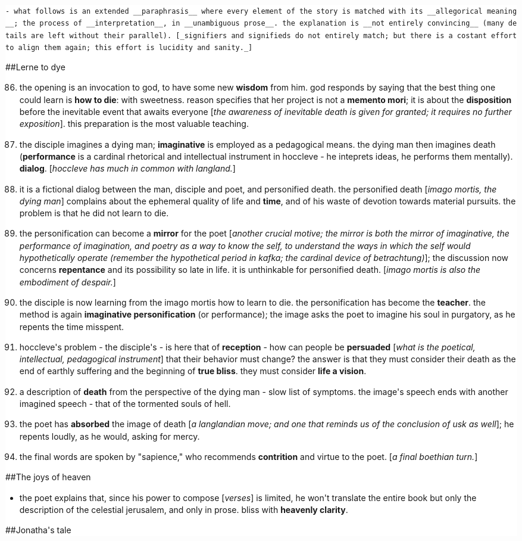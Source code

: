 	- what follows is an extended __paraphrasis__ where every element of the story is matched with its __allegorical meaning__; the process of __interpretation__, in __unambiguous prose__. the explanation is __not entirely convincing__ (many details are left without their parallel). [_signifiers and signifieds do not entirely match; but there is a costant effort to align them again; this effort is lucidity and sanity._]

##Lerne to dye

86. the opening is an invocation to god, to have some new __wisdom__ from him. god responds by saying that the best thing one could learn is __how to die__: with sweetness. reason specifies that her project is not a __memento mori__; it is about the __disposition__ before the inevitable event that awaits everyone [_the awareness of inevitable death is given for granted; it requires no further exposition_]. this preparation is the most valuable teaching.

168. the disciple imagines a dying man; __imaginative__ is employed as a pedagogical means. the dying man then imagines death (__performance__ is a cardinal rhetorical and intellectual instrument in hoccleve - he inteprets ideas, he performs them mentally). __dialog__. [_hoccleve has much in common with langland._]

287. it is a fictional dialog between the man, disciple and poet, and personified death. the personified death [_imago mortis, the dying man_] complains about the ephemeral quality of life and __time__, and of his waste of devotion towards material pursuits. the problem is that he did not learn to die.

420. the personification can become a __mirror__ for the poet [_another crucial motive; the mirror is both the mirror of imaginative, the performance of imagination, and poetry as a way to know the self, to understand the ways in which the self would hypothetically operate (remember the hypothetical period in kafka; the cardinal device of betrachtung)_]; the discussion now concerns __repentance__ and its possibility so late in life. it is unthinkable for personified death. [_imago mortis is also the embodiment of despair._]

514. the disciple is now learning from the imago mortis how to learn to die. the personification has become the __teacher__. the method is again __imaginative personification__ (or performance); the image asks the poet to imagine his soul in purgatory, as he repents the time misspent.

623. hoccleve's problem - the disciple's - is here that of __reception__ - how can people be __persuaded__ [_what is the poetical, intellectual, pedagogical instrument_] that their behavior must change? the answer is that they must consider their death as the end of earthly suffering and the beginning of __true bliss__. they must consider __life a vision__.

740. a description of __death__ from the perspective of the dying man - slow list of symptoms. the image's speech ends with another imagined speech - that of the tormented souls of hell.

822. the poet has __absorbed__ the image of death [_a langlandian move; and one that reminds us of the conclusion of usk as well_]; he repents loudly, as he would, asking for mercy.

917. the final words are spoken by "sapience," who recommends __contrition__ and virtue to the poet. [_a final boethian turn._]

##The joys of heaven

- the poet explains that, since his power to compose [_verses_] is limited, he won't translate the entire book but only the description of the celestial jerusalem, and only in prose. bliss with __heavenly clarity__.

##Jonatha's tale
